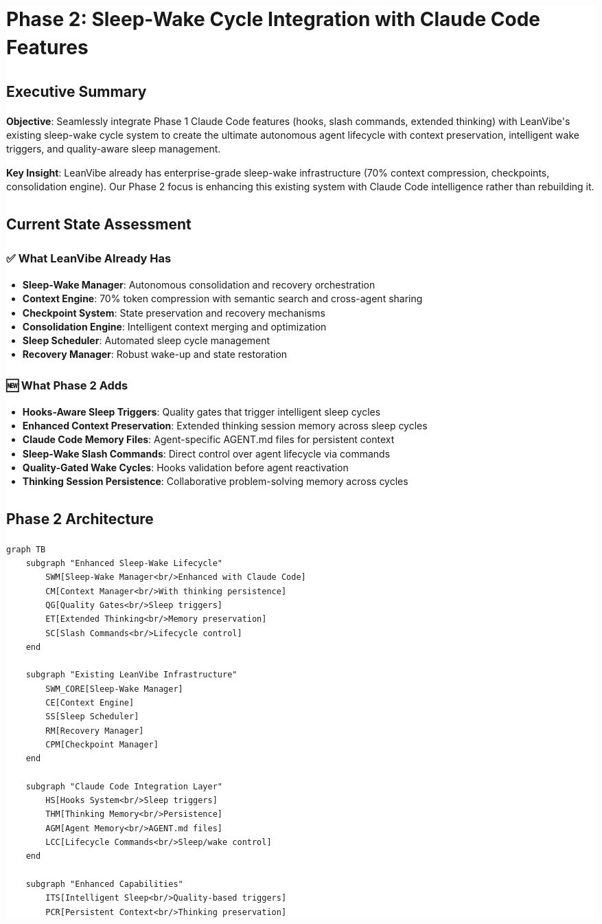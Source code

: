 # Phase 2: Sleep-Wake Cycle Integration with Claude Code Features

## Executive Summary

**Objective**: Seamlessly integrate Phase 1 Claude Code features (hooks, slash commands, extended thinking) with LeanVibe's existing sleep-wake cycle system to create the ultimate autonomous agent lifecycle with context preservation, intelligent wake triggers, and quality-aware sleep management.

**Key Insight**: LeanVibe already has enterprise-grade sleep-wake infrastructure (70% context compression, checkpoints, consolidation engine). Our Phase 2 focus is enhancing this existing system with Claude Code intelligence rather than rebuilding it.

## Current State Assessment

### ✅ What LeanVibe Already Has
- **Sleep-Wake Manager**: Autonomous consolidation and recovery orchestration
- **Context Engine**: 70% token compression with semantic search and cross-agent sharing
- **Checkpoint System**: State preservation and recovery mechanisms
- **Consolidation Engine**: Intelligent context merging and optimization
- **Sleep Scheduler**: Automated sleep cycle management
- **Recovery Manager**: Robust wake-up and state restoration

### 🆕 What Phase 2 Adds
- **Hooks-Aware Sleep Triggers**: Quality gates that trigger intelligent sleep cycles
- **Enhanced Context Preservation**: Extended thinking session memory across sleep cycles
- **Claude Code Memory Files**: Agent-specific AGENT.md files for persistent context
- **Sleep-Wake Slash Commands**: Direct control over agent lifecycle via commands
- **Quality-Gated Wake Cycles**: Hooks validation before agent reactivation
- **Thinking Session Persistence**: Collaborative problem-solving memory across cycles

## Phase 2 Architecture

```mermaid
graph TB
    subgraph "Enhanced Sleep-Wake Lifecycle"
        SWM[Sleep-Wake Manager<br/>Enhanced with Claude Code]
        CM[Context Manager<br/>With thinking persistence]
        QG[Quality Gates<br/>Sleep triggers]
        ET[Extended Thinking<br/>Memory preservation]
        SC[Slash Commands<br/>Lifecycle control]
    end
    
    subgraph "Existing LeanVibe Infrastructure"
        SWM_CORE[Sleep-Wake Manager]
        CE[Context Engine]
        SS[Sleep Scheduler]
        RM[Recovery Manager]
        CPM[Checkpoint Manager]
    end
    
    subgraph "Claude Code Integration Layer"
        HS[Hooks System<br/>Sleep triggers]
        THM[Thinking Memory<br/>Persistence]
        AGM[Agent Memory<br/>AGENT.md files]
        LCC[Lifecycle Commands<br/>Sleep/wake control]
    end
    
    subgraph "Enhanced Capabilities"
        ITS[Intelligent Sleep<br/>Quality-based triggers]
        PCR[Persistent Context<br/>Thinking preservation]
```
